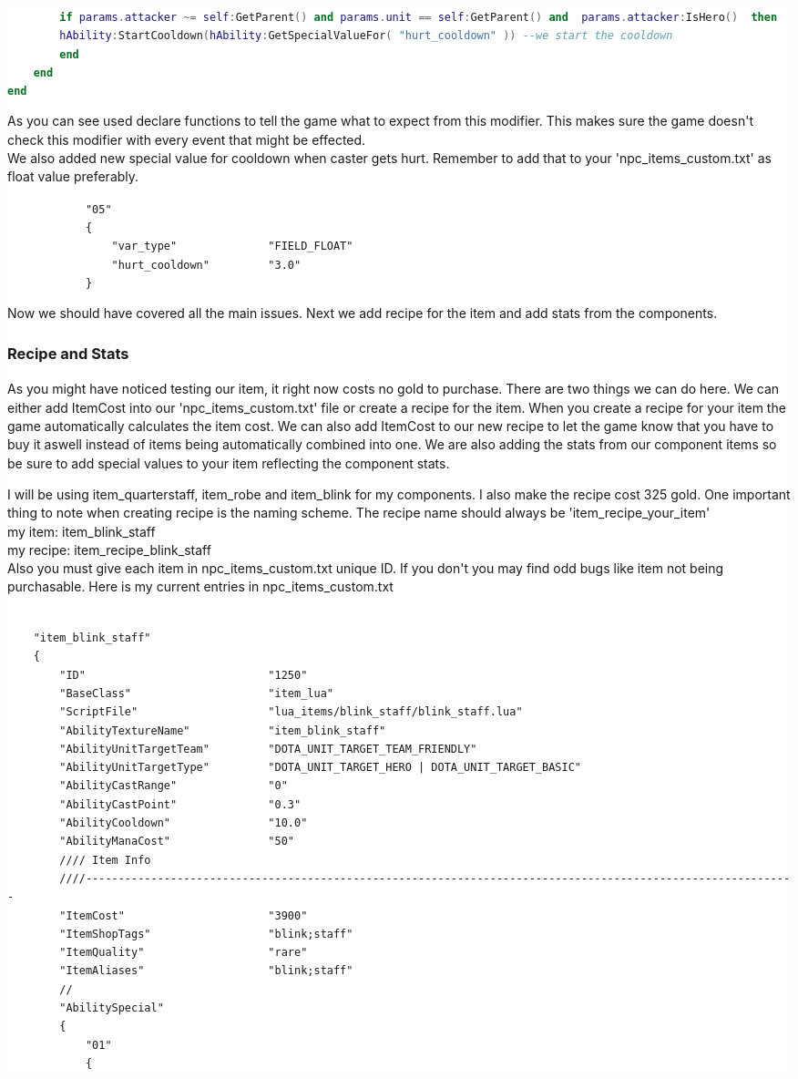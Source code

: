 ```lua
		if params.attacker ~= self:GetParent() and params.unit == self:GetParent() and  params.attacker:IsHero()  then
		hAbility:StartCooldown(hAbility:GetSpecialValueFor( "hurt_cooldown" )) --we start the cooldown
		end
	end
end
```
As you can see used declare functions to tell the game what to expect from this modifier. This makes sure the game doesn't check this modifier with every event that might be effected.<br />
We also added new special value for cooldown when caster gets hurt. Remember to add that to your 'npc_items_custom.txt' as float value preferably.
```
			"05"
			{
				"var_type"				"FIELD_FLOAT"
				"hurt_cooldown"			"3.0"
			}
```
Now we should have covered all the main issues. Next we add recipe for the item and add stats from the components.

### Recipe and Stats
As you might have noticed testing our item, it right now costs no gold to purchase. There are two things we can do here. We can either add ItemCost into our 'npc_items_custom.txt' file or create a recipe for the item. When you create a recipe for your item the game automatically calculates the item cost. We can also add ItemCost to our new recipe to let the game know that you have to buy it aswell instead of items being automatically combined into one. We are also adding the stats from our component items so be sure to add special values to your item reflecting the component stats.

I will be using item_quarterstaff, item_robe and item_blink for my components. I also make the recipe cost 325 gold. One important thing to note when creating recipe is the naming scheme. The recipe name should always be 
'item_recipe_your_item'<br />
my item: item_blink_staff<br />
my recipe: item_recipe_blink_staff<br />
Also you must give each item in npc_items_custom.txt unique ID. If you don't you may find odd bugs like item not being purchasable. Here is my current entries in npc_items_custom.txt
```

	"item_blink_staff"
	{
		"ID"							"1250"
		"BaseClass"						"item_lua"
		"ScriptFile"					"lua_items/blink_staff/blink_staff.lua"
		"AbilityTextureName"			"item_blink_staff"
		"AbilityUnitTargetTeam"			"DOTA_UNIT_TARGET_TEAM_FRIENDLY"
		"AbilityUnitTargetType"			"DOTA_UNIT_TARGET_HERO | DOTA_UNIT_TARGET_BASIC"
		"AbilityCastRange"				"0"
		"AbilityCastPoint"				"0.3"
		"AbilityCooldown"				"10.0"
		"AbilityManaCost"				"50"
		//// Item Info
		////-------------------------------------------------------------------------------------------------------------
		"ItemCost"						"3900"
		"ItemShopTags"					"blink;staff"
		"ItemQuality"					"rare"
		"ItemAliases"					"blink;staff"
        //
		"AbilitySpecial"
		{
			"01"
			{
```